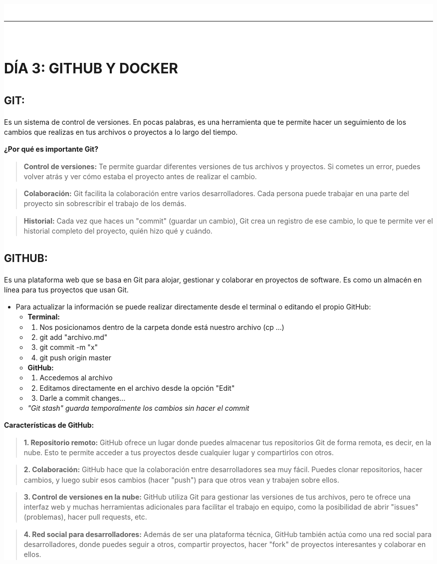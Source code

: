 <br>

***
<br>

# DÍA 3: GITHUB Y DOCKER
## GIT:
Es un sistema de control de versiones. En pocas palabras, es una herramienta que te permite hacer un seguimiento de los cambios que realizas en tus archivos o proyectos a lo largo del tiempo.

**¿Por qué es importante Git?**

>**Control de versiones:** Te permite guardar diferentes versiones de tus archivos y proyectos. Si cometes un error, puedes volver atrás y ver cómo estaba el proyecto antes de realizar el cambio.

>**Colaboración:** Git facilita la colaboración entre varios desarrolladores. Cada persona puede trabajar en una parte del proyecto sin sobrescribir el trabajo de los demás.

>**Historial:** Cada vez que haces un "commit" (guardar un cambio), Git crea un registro de ese cambio, lo que te permite ver el historial completo del proyecto, quién hizo qué y cuándo.

## GITHUB:
Es una plataforma web que se basa en Git para alojar, gestionar y colaborar en proyectos de software. Es como un almacén en línea para tus proyectos que usan Git.

- Para actualizar la información se puede realizar directamente desde el terminal o editando el propio GitHub:
  - **Terminal:**
  - 1. Nos posicionamos dentro de la carpeta donde está nuestro archivo (cp ...)
  - 2. git add "archivo.md"
  - 3. git commit -m "x"
  - 4. git push origin master
  - **GitHub:**
  - 1. Accedemos al archivo
  - 2. Editamos directamente en el archivo desde la opción "Edit"
  - 3. Darle a commit changes...
  - *"Git stash" guarda temporalmente los cambios sin hacer el commit*

**Características de GitHub:**

>**1. Repositorio remoto:** GitHub ofrece un lugar donde puedes almacenar tus repositorios Git de forma remota, es decir, en la nube. Esto te permite acceder a tus proyectos desde cualquier lugar y compartirlos con otros.

>**2. Colaboración:** GitHub hace que la colaboración entre desarrolladores sea muy fácil. Puedes clonar repositorios, hacer cambios, y luego subir esos cambios (hacer "push") para que otros vean y trabajen sobre ellos.

>**3. Control de versiones en la nube:** GitHub utiliza Git para gestionar las versiones de tus archivos, pero te ofrece una interfaz web y muchas herramientas adicionales para facilitar el trabajo en equipo, como la posibilidad de abrir "issues" (problemas), hacer pull requests, etc.

>**4. Red social para desarrolladores:** Además de ser una plataforma técnica, GitHub también actúa como una red social para desarrolladores, donde puedes seguir a otros, compartir proyectos, hacer "fork" de proyectos interesantes y colaborar en ellos.
